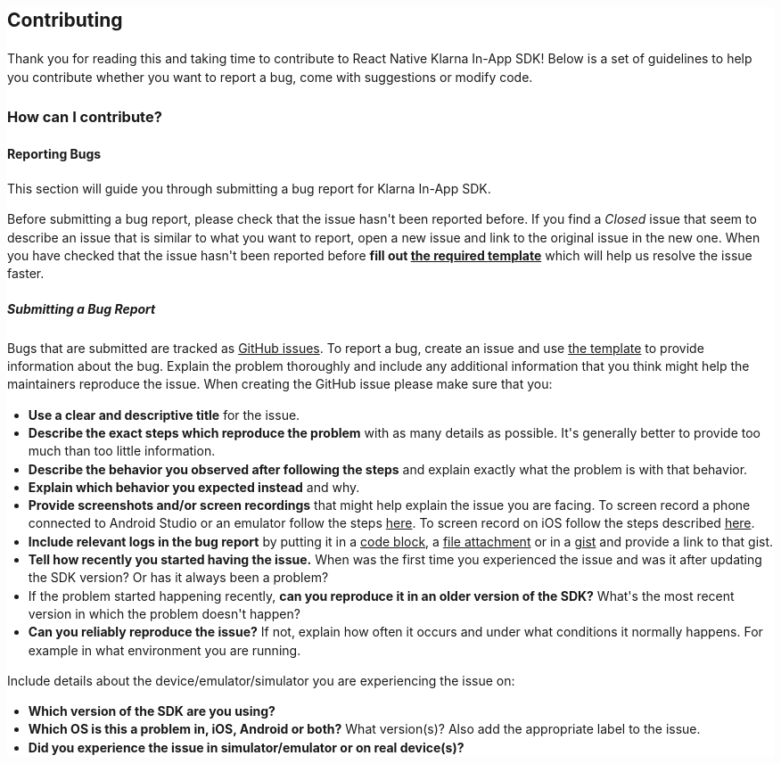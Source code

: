 ## Contributing
Thank you for reading this and taking time to contribute to React Native Klarna In-App SDK! Below is a set of guidelines to help you contribute whether you want to report a bug, come with suggestions or modify code.

### How can I contribute?
#### Reporting Bugs
This section will guide you through submitting a bug report for Klarna In-App SDK.

Before submitting a bug report, please check that the issue hasn't been reported before. If you find a *Closed* issue that seem to describe an issue that is similar to what you want to report, open a new issue and link to the original issue in the new one. When you have checked that the issue hasn't been reported before **fill out [the required template](https://github.com/klarna/react-native-klarna-inapp-sdk/blob/master/.github/ISSUE_TEMPLATE/bug_report.md)** which will help us resolve the issue faster. 

##### Submitting a Bug Report
Bugs that are submitted are tracked as [GitHub issues](https://guides.github.com/features/issues/). To report a bug, create an issue and use [the template](https://github.com/klarna/react-native-klarna-inapp-sdk/blob/master/.github/ISSUE_TEMPLATE/bug_report.md) to provide information about the bug. Explain the problem thoroughly and include any additional information that you think might help the maintainers reproduce the issue. When creating the GitHub issue please make sure that you:

* **Use a clear and descriptive title** for the issue.
* **Describe the exact steps which reproduce the problem** with as many details as possible. It's generally better to provide too much than too little information.
* **Describe the behavior you observed after following the steps** and explain exactly what the problem is with that behavior.
* **Explain which behavior you expected instead** and why.
* **Provide screenshots and/or screen recordings** that might help explain the issue you are facing. To screen record a phone connected to Android Studio or an emulator follow the steps [here](https://developer.android.com/studio/debug/am-video). To screen record on iOS follow the steps described [here](https://support.apple.com/en-us/HT207935).
* **Include relevant logs in the bug report** by putting it in a [code block](https://help.github.com/en/github/writing-on-github/getting-started-with-writing-and-formatting-on-github#multiple-lines), a [file attachment](https://help.github.com/en/github/managing-your-work-on-github/file-attachments-on-issues-and-pull-requests) or in a [gist](https://help.github.com/en/github/writing-on-github/creating-gists) and provide a link to that gist.
* **Tell how recently you started having the issue.** When was the first time you experienced the issue and was it after updating the SDK version? Or has it always been a problem?
* If the problem started happening recently, **can you reproduce it in an older version of the SDK?** What's the most recent version in which the problem doesn't happen?
* **Can you reliably reproduce the issue?** If not, explain how often it occurs and under what conditions it normally happens. For example in what environment you are running.

Include details about the device/emulator/simulator you are experiencing the issue on:

* **Which version of the SDK are you using?**
* **Which OS is this a problem in, iOS, Android or both?** What version(s)? Also add the appropriate label to the issue.
* **Did you experience the issue in simulator/emulator or on real device(s)?**
